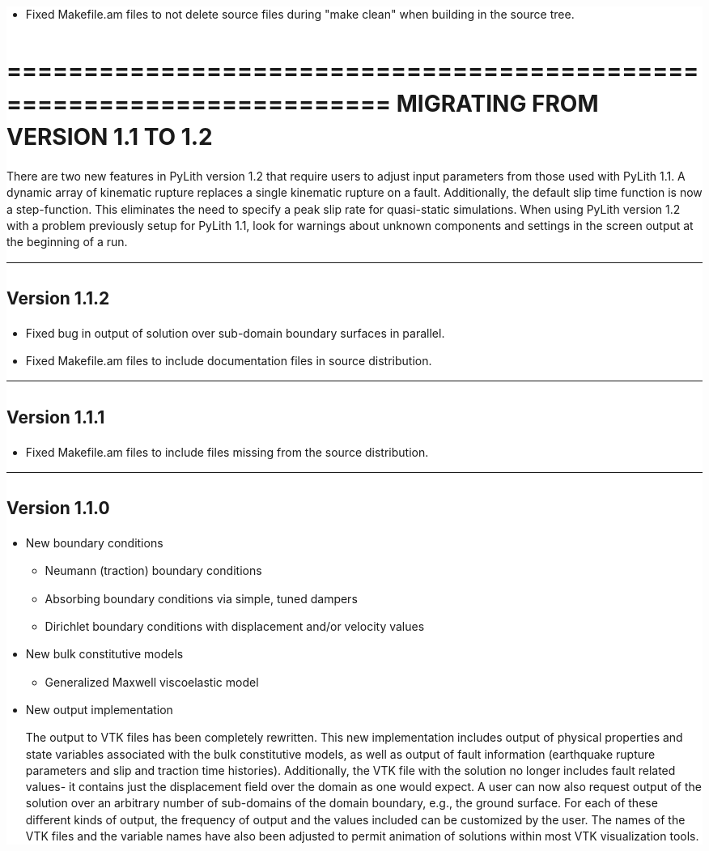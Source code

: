   * Fixed Makefile.am files to not delete source files during "make
    clean" when building in the source tree.

======================================================================
MIGRATING FROM VERSION 1.1 TO 1.2
======================================================================

There are two new features in PyLith version 1.2 that require users to
adjust input parameters from those used with PyLith 1.1. A dynamic
array of kinematic rupture replaces a single kinematic rupture on a
fault. Additionally, the default slip time function is now a
step-function. This eliminates the need to specify a peak slip rate
for quasi-static simulations. When using PyLith version 1.2 with a
problem previously setup for PyLith 1.1, look for warnings about
unknown components and settings in the screen output at the beginning
of a run.

----------------------------------------------------------------------
Version 1.1.2
----------------------------------------------------------------------

  * Fixed bug in output of solution over sub-domain boundary surfaces
    in parallel.

  * Fixed Makefile.am files to include documentation files in source
    distribution.

----------------------------------------------------------------------
Version 1.1.1
----------------------------------------------------------------------

  * Fixed Makefile.am files to include files missing from the source
    distribution.

----------------------------------------------------------------------
Version 1.1.0
----------------------------------------------------------------------

  * New boundary conditions

    - Neumann (traction) boundary conditions

    - Absorbing boundary conditions via simple, tuned dampers

    - Dirichlet boundary conditions with displacement and/or velocity values

  * New bulk constitutive models

    - Generalized Maxwell viscoelastic model 

  * New output implementation

    The output to VTK files has been completely rewritten. This new
    implementation includes output of physical properties and state
    variables associated with the bulk constitutive models, as well as
    output of fault information (earthquake rupture parameters and
    slip and traction time histories). Additionally, the VTK file with
    the solution no longer includes fault related values- it contains
    just the displacement field over the domain as one would expect. A
    user can now also request output of the solution over an arbitrary
    number of sub-domains of the domain boundary, e.g., the ground
    surface. For each of these different kinds of output, the
    frequency of output and the values included can be customized by
    the user. The names of the VTK files and the variable names have
    also been adjusted to permit animation of solutions within most
    VTK visualization tools.
